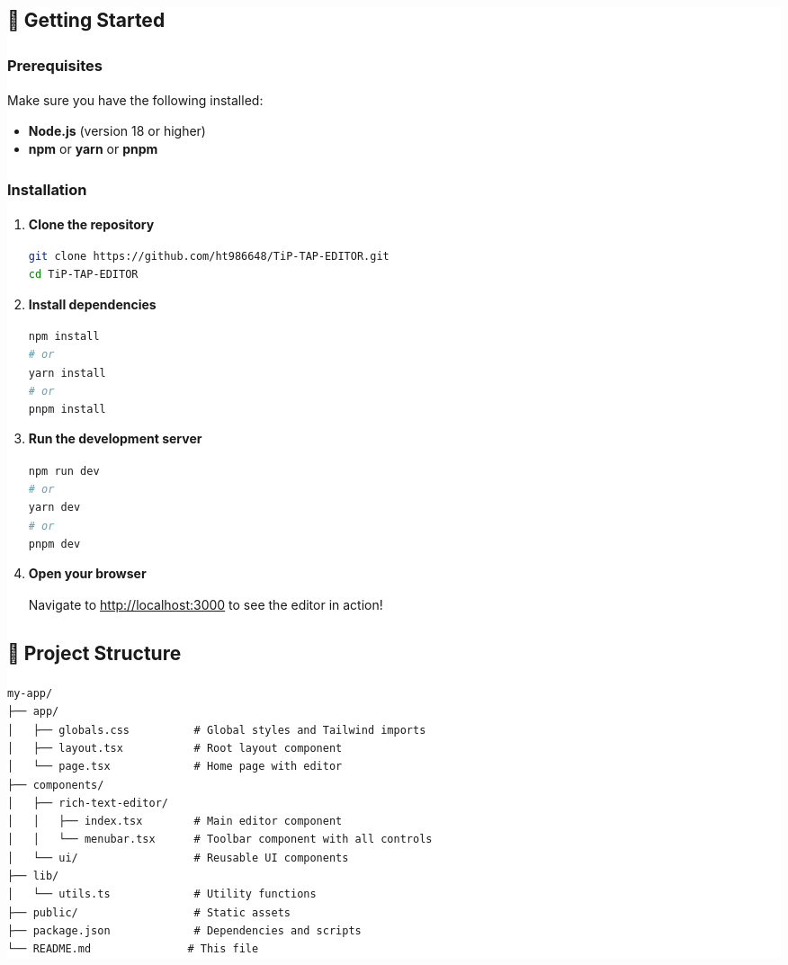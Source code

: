 ## 🚀 Getting Started

### Prerequisites

Make sure you have the following installed:
- **Node.js** (version 18 or higher)
- **npm** or **yarn** or **pnpm**

### Installation

1. **Clone the repository**
   ```bash
   git clone https://github.com/ht986648/TiP-TAP-EDITOR.git
   cd TiP-TAP-EDITOR
   ```

2. **Install dependencies**
   ```bash
   npm install
   # or
   yarn install
   # or
   pnpm install
   ```

3. **Run the development server**
   ```bash
   npm run dev
   # or
   yarn dev
   # or
   pnpm dev
   ```

4. **Open your browser**
   
   Navigate to [http://localhost:3000](http://localhost:3000) to see the editor in action!

## 📁 Project Structure

```
my-app/
├── app/
│   ├── globals.css          # Global styles and Tailwind imports
│   ├── layout.tsx           # Root layout component
│   └── page.tsx             # Home page with editor
├── components/
│   ├── rich-text-editor/
│   │   ├── index.tsx        # Main editor component
│   │   └── menubar.tsx      # Toolbar component with all controls
│   └── ui/                  # Reusable UI components
├── lib/
│   └── utils.ts             # Utility functions
├── public/                  # Static assets
├── package.json             # Dependencies and scripts
└── README.md               # This file
```
